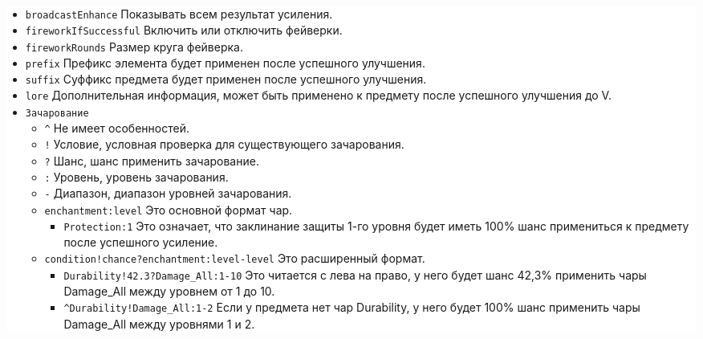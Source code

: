 - `broadcastEnhance` Показывать всем результат усиления.
- `fireworkIfSuccessful` Включить или отключить фейверки.
- `fireworkRounds` Размер круга фейверка.
- `prefix` Префикс элемента будет применен после успешного улучшения.
- `suffix` Суффикс предмета будет применен после успешного улучшения.
- `lore` Дополнительная информация, может быть применено к предмету после успешного улучшения до V.
- `Зачарование`
  - `^` Не имеет особенностей.
  - `!` Условие, условная проверка для существующего зачарования.
  - `?` Шанс, шанс применить зачарование.
  - `:` Уровень, уровень зачарования.
  - `-` Диапазон, диапазон уровней зачарования.
  - `enchantment:level` Это основной формат чар.
    - `Protection:1` Это означает, что заклинание защиты 1-го уровня будет иметь 100% шанс примениться к предмету после успешного усиление.
  - `condition!chance?enchantment:level-level` Это расширенный формат.
    - `Durability!42.3?Damage_All:1-10` Это читается с лева на право, у него будет шанс 42,3% применить чары Damage_All между уровнем от 1 до 10.
    - `^Durability!Damage_All:1-2` Если у предмета нет чар Durability, у него будет 100% шанс применить чары Damage_All между уровнями 1 и 2.